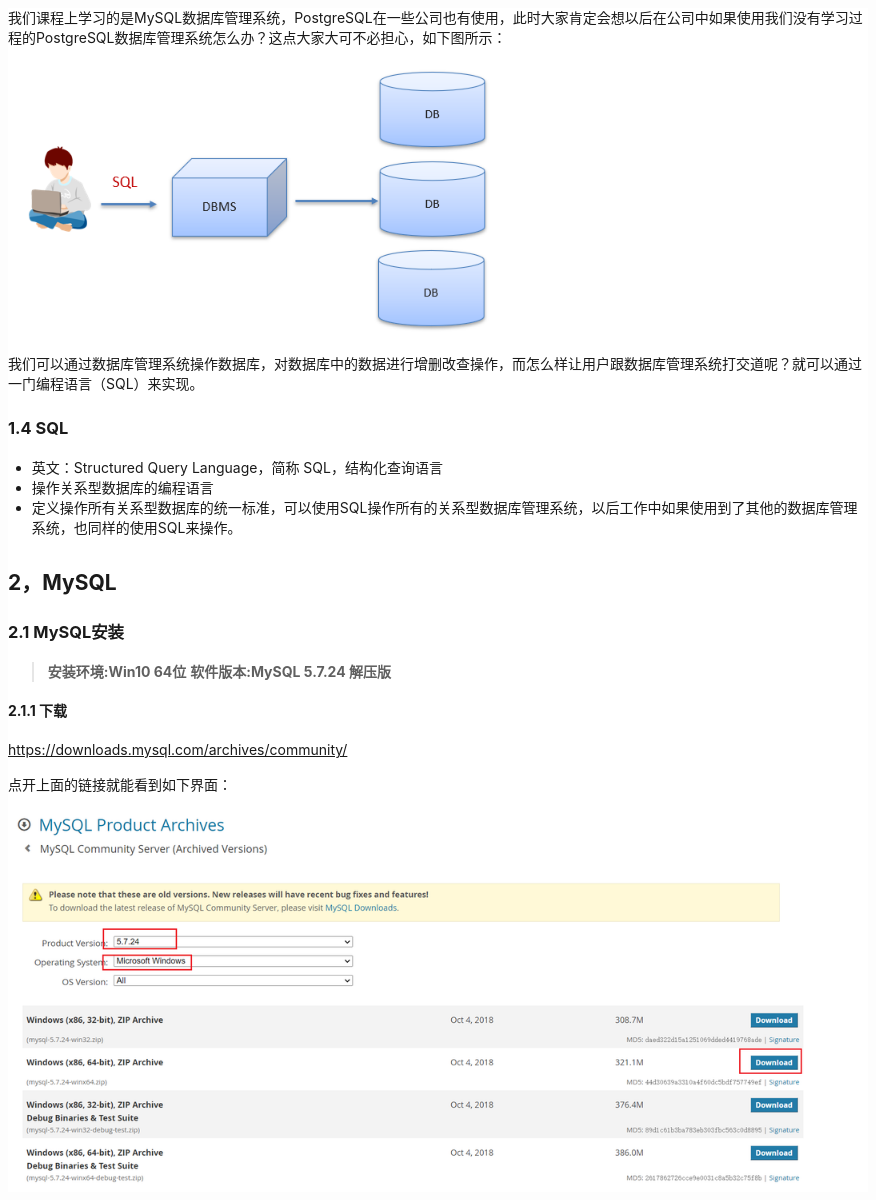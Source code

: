 我们课程上学习的是MySQL数据库管理系统，PostgreSQL在一些公司也有使用，此时大家肯定会想以后在公司中如果使用我们没有学习过程的PostgreSQL数据库管理系统怎么办？这点大家大可不必担心，如下图所示：

<img src="/images/posts/mysql/image-20210721185303106.png" alt="image-20210721185303106" style="zoom:80%;" />

我们可以通过数据库管理系统操作数据库，对数据库中的数据进行增删改查操作，而怎么样让用户跟数据库管理系统打交道呢？就可以通过一门编程语言（SQL）来实现。

### 1.4  SQL

* 英文：Structured Query Language，简称 SQL，结构化查询语言
* 操作关系型数据库的编程语言
* 定义操作所有关系型数据库的统一标准，可以使用SQL操作所有的关系型数据库管理系统，以后工作中如果使用到了其他的数据库管理系统，也同样的使用SQL来操作。



## 2，MySQL

### 2.1  MySQL安装

> **安装环境:Win10 64位**
> **软件版本:MySQL 5.7.24 解压版**

#### 2.1.1  下载

https://downloads.mysql.com/archives/community/

点开上面的链接就能看到如下界面：

<img src="/images/posts/mysql/image-20210404200055449.png" alt="image-20210404200055449" style="zoom:80%;" />